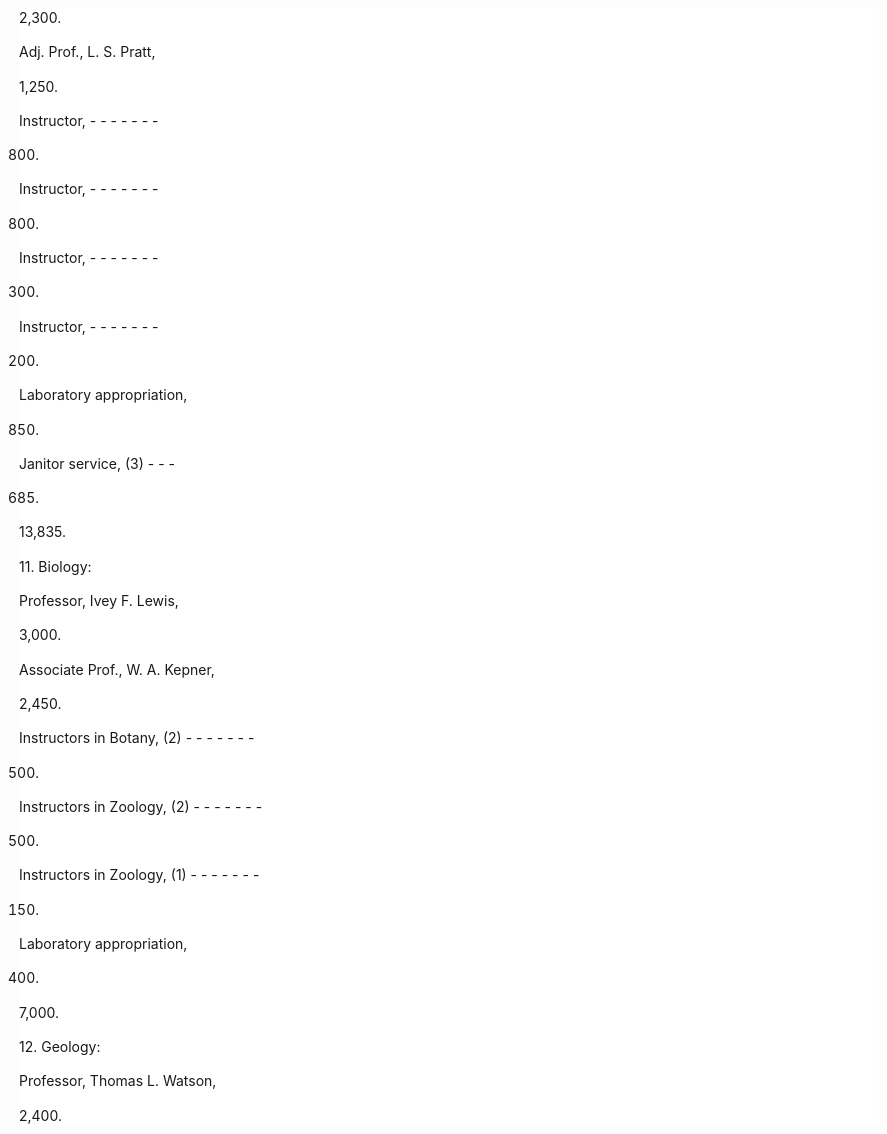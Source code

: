2,300.

Adj. Prof., L. S. Pratt,

1,250.

Instructor, - - - - - - -

800.

Instructor, - - - - - - -

800.

Instructor, - - - - - - -

300.

Instructor, - - - - - - -

200.

Laboratory appropriation,

850.

Janitor service, (3) - - -

685.

13,835.

11\. Biology:

Professor, Ivey F. Lewis,

3,000.

Associate Prof., W. A. Kepner,

2,450.

Instructors in Botany, (2) - - - - - - -

500.

Instructors in Zoology, (2) - - - - - - -

500.

Instructors in Zoology, (1) - - - - - - -

150.

Laboratory appropriation,

400.

7,000.

12\. Geology:

Professor, Thomas L. Watson,

2,400.
